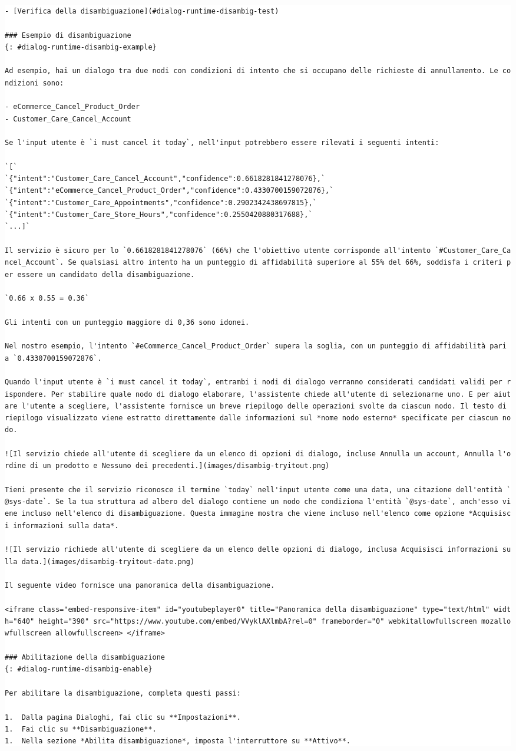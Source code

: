   ```
- [Verifica della disambiguazione](#dialog-runtime-disambig-test)

### Esempio di disambiguazione
{: #dialog-runtime-disambig-example}

Ad esempio, hai un dialogo tra due nodi con condizioni di intento che si occupano delle richieste di annullamento. Le condizioni sono:

- eCommerce_Cancel_Product_Order
- Customer_Care_Cancel_Account

Se l'input utente è `i must cancel it today`, nell'input potrebbero essere rilevati i seguenti intenti:

`[`
`{"intent":"Customer_Care_Cancel_Account","confidence":0.6618281841278076},`
`{"intent":"eCommerce_Cancel_Product_Order","confidence":0.4330700159072876},`
`{"intent":"Customer_Care_Appointments","confidence":0.2902342438697815},`
`{"intent":"Customer_Care_Store_Hours","confidence":0.2550420880317688},`
`...]`

Il servizio è sicuro per lo `0.6618281841278076` (66%) che l'obiettivo utente corrisponde all'intento `#Customer_Care_Cancel_Account`. Se qualsiasi altro intento ha un punteggio di affidabilità superiore al 55% del 66%, soddisfa i criteri per essere un candidato della disambiguazione.

`0.66 x 0.55 = 0.36`

Gli intenti con un punteggio maggiore di 0,36 sono idonei.

Nel nostro esempio, l'intento `#eCommerce_Cancel_Product_Order` supera la soglia, con un punteggio di affidabilità pari a `0.4330700159072876`.

Quando l'input utente è `i must cancel it today`, entrambi i nodi di dialogo verranno considerati candidati validi per rispondere. Per stabilire quale nodo di dialogo elaborare, l'assistente chiede all'utente di selezionarne uno. E per aiutare l'utente a scegliere, l'assistente fornisce un breve riepilogo delle operazioni svolte da ciascun nodo. Il testo di riepilogo visualizzato viene estratto direttamente dalle informazioni sul *nome nodo esterno* specificate per ciascun nodo.

![Il servizio chiede all'utente di scegliere da un elenco di opzioni di dialogo, incluse Annulla un account, Annulla l'ordine di un prodotto e Nessuno dei precedenti.](images/disambig-tryitout.png)

Tieni presente che il servizio riconosce il termine `today` nell'input utente come una data, una citazione dell'entità `@sys-date`. Se la tua struttura ad albero del dialogo contiene un nodo che condiziona l'entità `@sys-date`, anch'esso viene incluso nell'elenco di disambiguazione. Questa immagine mostra che viene incluso nell'elenco come opzione *Acquisisci informazioni sulla data*.

![Il servizio richiede all'utente di scegliere da un elenco delle opzioni di dialogo, inclusa Acquisisci informazioni sulla data.](images/disambig-tryitout-date.png)

Il seguente video fornisce una panoramica della disambiguazione.

<iframe class="embed-responsive-item" id="youtubeplayer0" title="Panoramica della disambiguazione" type="text/html" width="640" height="390" src="https://www.youtube.com/embed/VVyklAXlmbA?rel=0" frameborder="0" webkitallowfullscreen mozallowfullscreen allowfullscreen> </iframe>

### Abilitazione della disambiguazione
{: #dialog-runtime-disambig-enable}

Per abilitare la disambiguazione, completa questi passi:

1.  Dalla pagina Dialoghi, fai clic su **Impostazioni**.
1.  Fai clic su **Disambiguazione**.
1.  Nella sezione *Abilita disambiguazione*, imposta l'interruttore su **Attivo**.
  ```